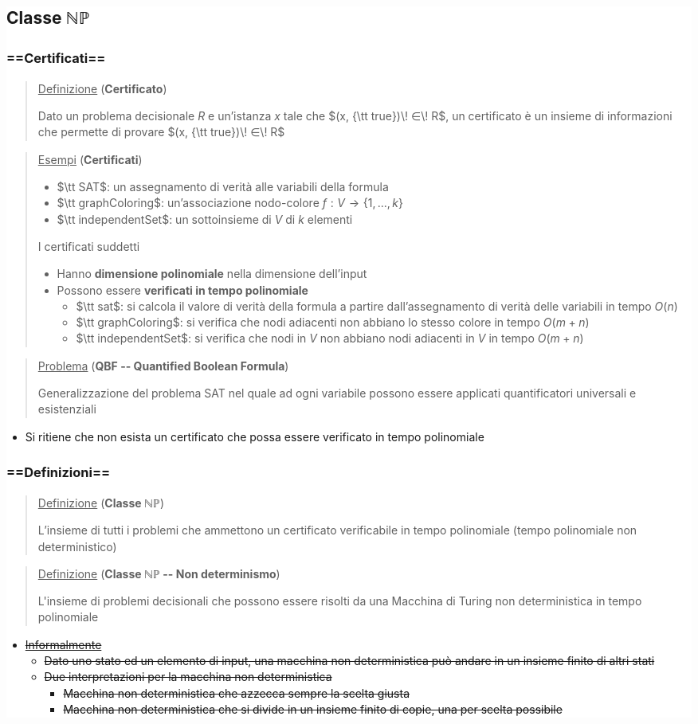 ## Classe $\mathbb {NP}$

### ==Certificati==

> <u>Definizione</u>  (**Certificato**)
>
>
> Dato un problema decisionale $R$ e un’istanza $x$ tale che $(x, {\tt true})\! ∈\! R$, un certificato è un insieme di informazioni che permette di provare $(x, {\tt true})\! ∈\! R$

> <u>Esempi</u>  (**Certificati**)
>
> - $\tt SAT$: un assegnamento di verità alle variabili della formula
> - $\tt graphColoring$: un’associazione nodo-colore $f : V → \{1, . . . , k\}$
> - $\tt independentSet$: un sottoinsieme di $V$ di $k$ elementi
>
> I certificati suddetti
>
> - Hanno **dimensione polinomiale** nella dimensione dell’input
> - Possono essere **verificati in tempo polinomiale**
>   - $\tt sat$: si calcola il valore di verità della formula a partire dall’assegnamento di verità delle variabili in tempo $O(n)$
>   - $\tt graphColoring$: si verifica che nodi adiacenti non abbiano lo stesso colore in tempo $O(m + n)$
>   - $\tt independentSet$: si verifica che nodi in $V$ non abbiano nodi adiacenti in $V$ in tempo $O(m + n)$

> <u>Problema</u>  (**QBF -- Quantified Boolean Formula**)
>
> Generalizzazione del problema SAT nel quale ad ogni variabile possono essere applicati quantificatori universali e esistenziali

- Si ritiene che non esista un certificato che possa essere verificato in tempo polinomiale



### ==Definizioni==

> <u>Definizione</u>  (**Classe $\mathbb {NP}$**)
>
> L’insieme di tutti i problemi che ammettono un certificato verificabile in tempo polinomiale (tempo polinomiale non deterministico)

> <u>Definizione</u>  (**Classe $\mathbb {NP}$ -- Non determinismo**)
>
> L'insieme di problemi decisionali che possono essere risolti da una Macchina di Turing non deterministica in tempo polinomiale

- ~~<u>Informalmente</u>~~
  - ~~Dato uno stato ed un elemento di input, una macchina non deterministica può andare in un insieme finito di altri stati~~
  - ~~Due interpretazioni per la macchina non deterministica~~
    - ~~Macchina non deterministica che azzecca sempre la scelta giusta~~
    - ~~Macchina non deterministica che si divide in un insieme finito di copie, una per scelta possibile~~
